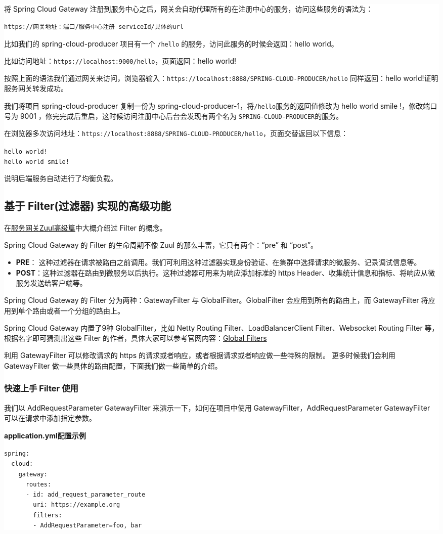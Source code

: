 将 Spring Cloud Gateway 注册到服务中心之后，网关会自动代理所有的在注册中心的服务，访问这些服务的语法为：

```
https://网关地址：端口/服务中心注册 serviceId/具体的url
```

比如我们的 spring-cloud-producer 项目有一个 `/hello` 的服务，访问此服务的时候会返回：hello world。

比如访问地址：`https://localhost:9000/hello`，页面返回：hello world!

按照上面的语法我们通过网关来访问，浏览器输入：`https://localhost:8888/SPRING-CLOUD-PRODUCER/hello` 同样返回：hello world!证明服务网关转发成功。

我们将项目 spring-cloud-producer 复制一份为 spring-cloud-producer-1，将`/hello`服务的返回值修改为 hello world smile !，修改端口号为 9001 ，修完完成后重启，这时候访问注册中心后台会发现有两个名为 `SPRING-CLOUD-PRODUCER`的服务。

在浏览器多次访问地址：`https://localhost:8888/SPRING-CLOUD-PRODUCER/hello`，页面交替返回以下信息：

```
hello world!
hello world smile!
```

说明后端服务自动进行了均衡负载。

## 基于 Filter(过滤器) 实现的高级功能

在[服务网关Zuul高级篇](https://www.guojun49.github.io/springcloud/2018/01/20/spring-cloud-zuul.html)中大概介绍过 Filter 的概念。

Spring Cloud Gateway 的 Filter 的生命周期不像 Zuul 的那么丰富，它只有两个：“pre” 和 “post”。

- **PRE**： 这种过滤器在请求被路由之前调用。我们可利用这种过滤器实现身份验证、在集群中选择请求的微服务、记录调试信息等。
- **POST**：这种过滤器在路由到微服务以后执行。这种过滤器可用来为响应添加标准的 https Header、收集统计信息和指标、将响应从微服务发送给客户端等。

Spring Cloud Gateway 的 Filter 分为两种：GatewayFilter 与 GlobalFilter。GlobalFilter 会应用到所有的路由上，而 GatewayFilter 将应用到单个路由或者一个分组的路由上。

Spring Cloud Gateway 内置了9种 GlobalFilter，比如 Netty Routing Filter、LoadBalancerClient Filter、Websocket Routing Filter 等，根据名字即可猜测出这些 Filter 的作者，具体大家可以参考官网内容：[Global Filters](https://cloud.spring.io/spring-cloud-gateway/single/spring-cloud-gateway.html#_global_filters)

利用 GatewayFilter 可以修改请求的 https 的请求或者响应，或者根据请求或者响应做一些特殊的限制。
更多时候我们会利用 GatewayFilter 做一些具体的路由配置，下面我们做一些简单的介绍。

### 快速上手 Filter 使用

我们以 AddRequestParameter GatewayFilter 来演示一下，如何在项目中使用 GatewayFilter，AddRequestParameter GatewayFilter 可以在请求中添加指定参数。

**application.yml配置示例**

```
spring:
  cloud:
    gateway:
      routes:
      - id: add_request_parameter_route
        uri: https://example.org
        filters:
        - AddRequestParameter=foo, bar
```
